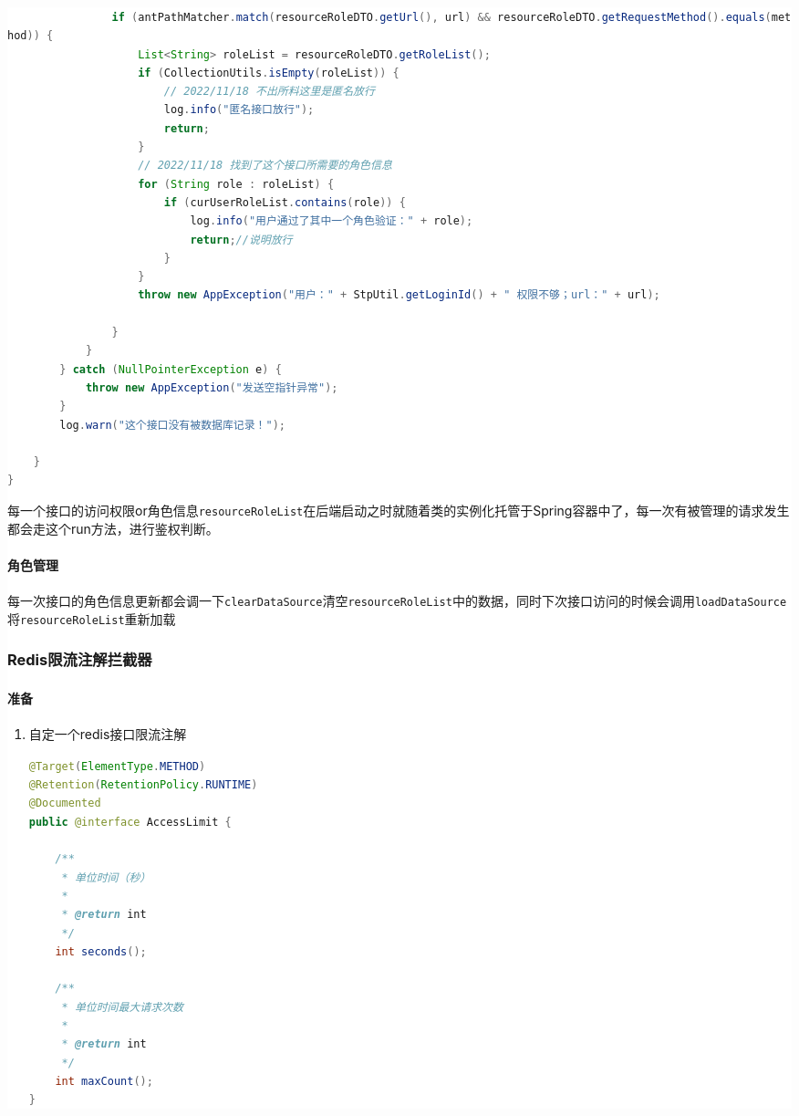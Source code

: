 ```java
                if (antPathMatcher.match(resourceRoleDTO.getUrl(), url) && resourceRoleDTO.getRequestMethod().equals(method)) {
                    List<String> roleList = resourceRoleDTO.getRoleList();
                    if (CollectionUtils.isEmpty(roleList)) {
                        // 2022/11/18 不出所料这里是匿名放行
                        log.info("匿名接口放行");
                        return;
                    }
                    // 2022/11/18 找到了这个接口所需要的角色信息
                    for (String role : roleList) {
                        if (curUserRoleList.contains(role)) {
                            log.info("用户通过了其中一个角色验证：" + role);
                            return;//说明放行
                        }
                    }
                    throw new AppException("用户：" + StpUtil.getLoginId() + " 权限不够；url：" + url);

                }
            }
        } catch (NullPointerException e) {
            throw new AppException("发送空指针异常");
        }
        log.warn("这个接口没有被数据库记录！");

    }
}
```

每一个接口的访问权限or角色信息`resourceRoleList`在后端启动之时就随着类的实例化托管于Spring容器中了，每一次有被管理的请求发生都会走这个run方法，进行鉴权判断。

#### 角色管理

每一次接口的角色信息更新都会调一下`clearDataSource`清空`resourceRoleList`中的数据，同时下次接口访问的时候会调用`loadDataSource`将`resourceRoleList`重新加载

### Redis限流注解拦截器

#### 准备

1. 自定一个redis接口限流注解

   ```java
   @Target(ElementType.METHOD)
   @Retention(RetentionPolicy.RUNTIME)
   @Documented
   public @interface AccessLimit {
   
       /**
        * 单位时间（秒）
        *
        * @return int
        */
       int seconds();
   
       /**
        * 单位时间最大请求次数
        *
        * @return int
        */
       int maxCount();
   }
   
   ```
